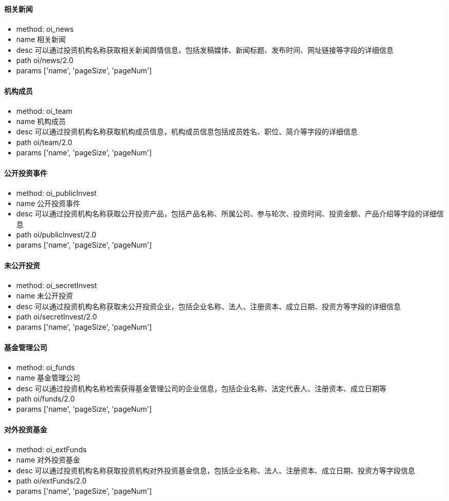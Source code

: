 
#### 相关新闻


* method:  oi_news
* name 相关新闻
* desc 可以通过投资机构名称获取相关新闻舆情信息，包括发稿媒体、新闻标题、发布时间、网址链接等字段的详细信息
* path oi/news/2.0
* params ['name', 'pageSize', 'pageNum']


#### 机构成员


* method:  oi_team
* name 机构成员
* desc 可以通过投资机构名称获取机构成员信息，机构成员信息包括成员姓名、职位、简介等字段的详细信息
* path oi/team/2.0
* params ['name', 'pageSize', 'pageNum']


#### 公开投资事件


* method:  oi_publicInvest
* name 公开投资事件
* desc 可以通过投资机构名称获取公开投资产品，包括产品名称、所属公司、参与轮次、投资时间、投资金额、产品介绍等字段的详细信息
* path oi/publicInvest/2.0
* params ['name', 'pageSize', 'pageNum']


#### 未公开投资


* method:  oi_secretInvest
* name 未公开投资
* desc 可以通过投资机构名称获取未公开投资企业，包括企业名称、法人、注册资本、成立日期、投资方等字段的详细信息
* path oi/secretInvest/2.0
* params ['name', 'pageSize', 'pageNum']


#### 基金管理公司


* method:  oi_funds
* name 基金管理公司
* desc 可以通过投资机构名称检索获得基金管理公司的企业信息，包括企业名称、法定代表人、注册资本、成立日期等
* path oi/funds/2.0
* params ['name', 'pageSize', 'pageNum']


####  对外投资基金


* method:  oi_extFunds
* name  对外投资基金
* desc 可以通过投资机构名称获取投资机构对外投资基金信息，包括企业名称、法人、注册资本、成立日期、投资方等字段信息
* path oi/extFunds/2.0
* params ['name', 'pageSize', 'pageNum']
